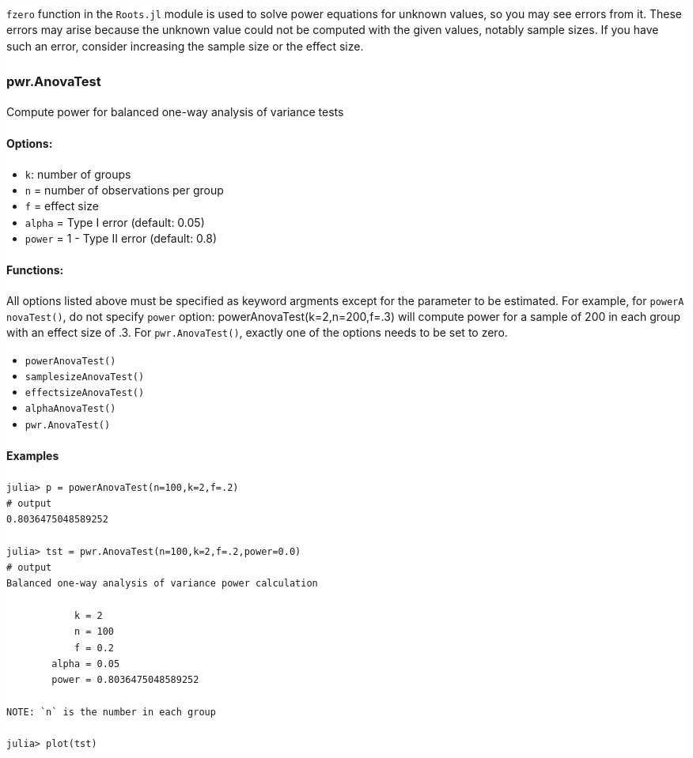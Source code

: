 
`fzero` function in the `Roots.jl` module is used to solve power equations for unknown values, so you may see errors from it. These errors may arise because the unknown value could not be computed with the given values, notably sample sizes. If you have such an error, consider increasing the sample size or the effect size.


<a id='pwr.AnovaTest-1'></a>

### pwr.AnovaTest


Compute power for balanced one-way analysis of variance tests


<a id='Options:-1'></a>

#### Options:


  * `k`: number of groups
  * `n` = number of observations per group
  * `f` = effect size
  * `alpha` = Type I error (default: 0.05)
  * `power` = 1 - Type II error (default: 0.8)


<a id='Functions:-1'></a>

#### Functions:


All options listed above must be specified as keyword argments except for the parameter to be estimated. For example, for `powerAnovaTest()`, do not specify `power` option: powerAnovaTest(k=2,n=200,f=.3) will compute power for a sample of 200 in each group with an effect size of .3. For `pwr.AnovaTest()`, exactly one of the options needs to be set to zero.


  * `powerAnovaTest()`
  * `samplesizeAnovaTest()`
  * `effectsizeAnovaTest()`
  * `alphaAnovaTest()`
  * `pwr.AnovaTest()`


<a id='Examples-1'></a>

#### Examples


```julia-repl
julia> p = powerAnovaTest(n=100,k=2,f=.2)
# output
0.8036475048589252

julia> tst = pwr.AnovaTest(n=100,k=2,f=.2,power=0.0)
# output
Balanced one-way analysis of variance power calculation

            k = 2
            n = 100
            f = 0.2
        alpha = 0.05
        power = 0.8036475048589252

NOTE: `n` is the number in each group

julia> plot(tst)
```
